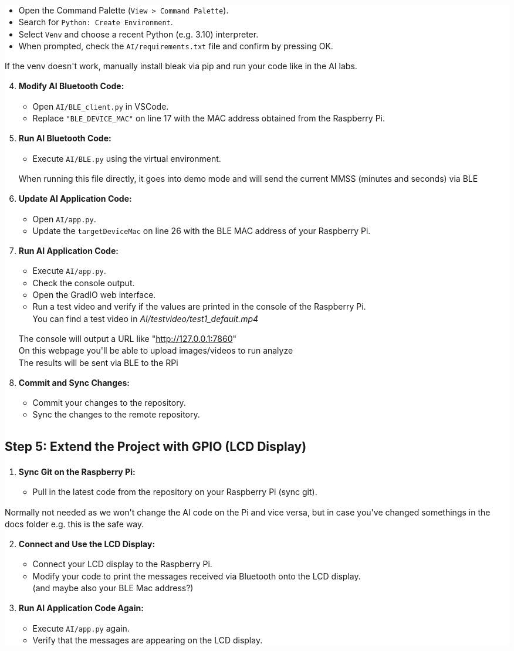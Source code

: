    - Open the Command Palette (`View > Command Palette`).
   - Search for `Python: Create Environment`.
   - Select `Venv` and choose a recent Python (e.g. 3.10) interpreter.
   - When prompted, check the `AI/requirements.txt` file and confirm by pressing OK.

If the venv doesn't work, manually install bleak via pip and run your code like in the AI labs.

4. **Modify AI Bluetooth Code:**

   - Open `AI/BLE_client.py` in VSCode.
   - Replace `"BLE_DEVICE_MAC"` on line 17 with the MAC address obtained from the Raspberry Pi.

5. **Run AI Bluetooth Code:**

   - Execute `AI/BLE.py` using the virtual environment.

   When running this file directly, it goes into demo mode and will send the current MMSS (minutes and seconds) via BLE

6. **Update AI Application Code:**

   - Open `AI/app.py`.
   - Update the `targetDeviceMac` on line 26 with the BLE MAC address of your Raspberry Pi.

7. **Run AI Application Code:**

   - Execute `AI/app.py`.
   - Check the console output.
   - Open the GradIO web interface.
   - Run a test video and verify if the values are printed in the console of the Raspberry Pi.  
     You can find a test video in _AI/testvideo/test1_default.mp4_

   The console will output a URL like "http://127.0.0.1:7860"  
   On this webpage you'll be able to upload images/videos to run analyze  
   The results will be sent via BLE to the RPi

8. **Commit and Sync Changes:**
   - Commit your changes to the repository.
   - Sync the changes to the remote repository.

## Step 5: Extend the Project with GPIO (LCD Display)

1. **Sync Git on the Raspberry Pi:**

   - Pull in the latest code from the repository on your Raspberry Pi (sync git).

Normally not needed as we won't change the AI code on the Pi and vice versa, but in case you've changed somethings in the docs folder e.g. this is the safe way.

2. **Connect and Use the LCD Display:**

   - Connect your LCD display to the Raspberry Pi.
   - Modify your code to print the messages received via Bluetooth onto the LCD display.  
     (and maybe also your BLE Mac address?)

3. **Run AI Application Code Again:**

   - Execute `AI/app.py` again.
   - Verify that the messages are appearing on the LCD display.
